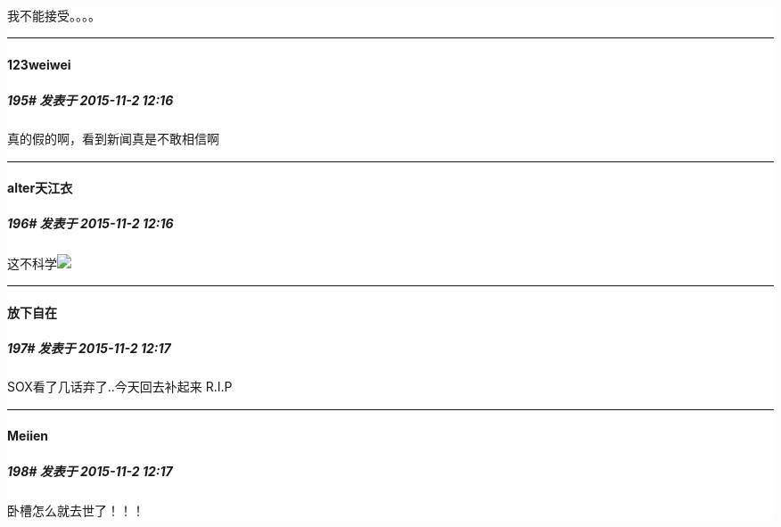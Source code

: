 我不能接受。。。。







*****

####  123weiwei  
##### 195#       发表于 2015-11-2 12:16




真的假的啊，看到新闻真是不敢相信啊







*****

####  alter天江衣  
##### 196#       发表于 2015-11-2 12:16




这不科学<img src="https://static.saraba1st.com/image/smiley/normal/035.gif" referrerpolicy="no-referrer">







*****

####  放下自在  
##### 197#       发表于 2015-11-2 12:17




SOX看了几话弃了..今天回去补起来 R.I.P







*****

####  Meiien  
##### 198#       发表于 2015-11-2 12:17




卧槽怎么就去世了！！！





